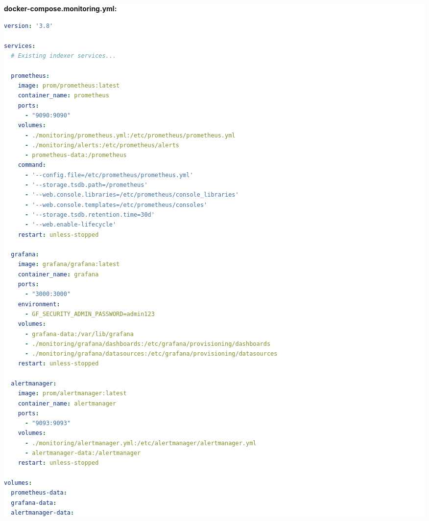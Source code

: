 **docker-compose.monitoring.yml:**
```yaml
version: '3.8'

services:
  # Existing indexer services...
  
  prometheus:
    image: prom/prometheus:latest
    container_name: prometheus
    ports:
      - "9090:9090"
    volumes:
      - ./monitoring/prometheus.yml:/etc/prometheus/prometheus.yml
      - ./monitoring/alerts:/etc/prometheus/alerts
      - prometheus-data:/prometheus
    command:
      - '--config.file=/etc/prometheus/prometheus.yml'
      - '--storage.tsdb.path=/prometheus'
      - '--web.console.libraries=/etc/prometheus/console_libraries'
      - '--web.console.templates=/etc/prometheus/consoles'
      - '--storage.tsdb.retention.time=30d'
      - '--web.enable-lifecycle'
    restart: unless-stopped

  grafana:
    image: grafana/grafana:latest
    container_name: grafana
    ports:
      - "3000:3000"
    environment:
      - GF_SECURITY_ADMIN_PASSWORD=admin123
    volumes:
      - grafana-data:/var/lib/grafana
      - ./monitoring/grafana/dashboards:/etc/grafana/provisioning/dashboards
      - ./monitoring/grafana/datasources:/etc/grafana/provisioning/datasources
    restart: unless-stopped

  alertmanager:
    image: prom/alertmanager:latest
    container_name: alertmanager
    ports:
      - "9093:9093"
    volumes:
      - ./monitoring/alertmanager.yml:/etc/alertmanager/alertmanager.yml
      - alertmanager-data:/alertmanager
    restart: unless-stopped

volumes:
  prometheus-data:
  grafana-data:
  alertmanager-data:
```
